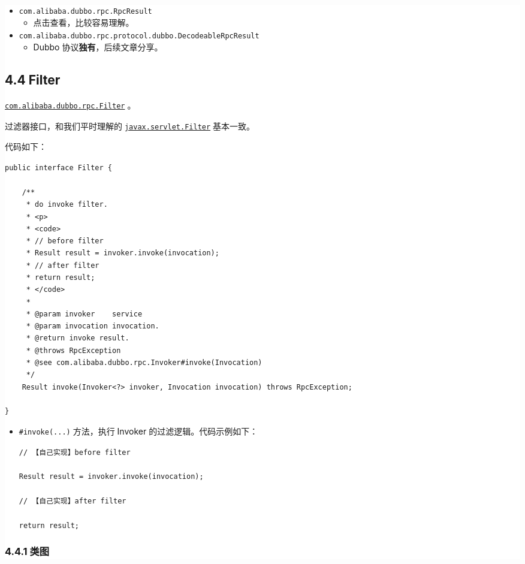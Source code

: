 - `com.alibaba.dubbo.rpc.RpcResult`
  - 点击查看，比较容易理解。
- `com.alibaba.dubbo.rpc.protocol.dubbo.DecodeableRpcResult`
  - Dubbo 协议**独有**，后续文章分享。

## 4.4 Filter

[`com.alibaba.dubbo.rpc.Filter`](https://github.com/YunaiV/dubbo/blob/6de0a069fcc870894e64ffd54a24e334b19dcb36/dubbo-rpc/dubbo-rpc-api/src/main/java/com/alibaba/dubbo/rpc/Filter.java) 。

过滤器接口，和我们平时理解的 [`javax.servlet.Filter`](https://docs.oracle.com/javaee/5/api/javax/servlet/Filter.html) 基本一致。

代码如下：

```
public interface Filter {

    /**
     * do invoke filter.
     * <p>
     * <code>
     * // before filter
     * Result result = invoker.invoke(invocation);
     * // after filter
     * return result;
     * </code>
     *
     * @param invoker    service
     * @param invocation invocation.
     * @return invoke result.
     * @throws RpcException
     * @see com.alibaba.dubbo.rpc.Invoker#invoke(Invocation)
     */
    Result invoke(Invoker<?> invoker, Invocation invocation) throws RpcException;

}
```

- `#invoke(...)` 方法，执行 Invoker 的过滤逻辑。代码示例如下：

  ```
  // 【自己实现】before filter
  
  Result result = invoker.invoke(invocation);
  
  // 【自己实现】after filter
  
  return result;
  ```

### 4.4.1 类图
